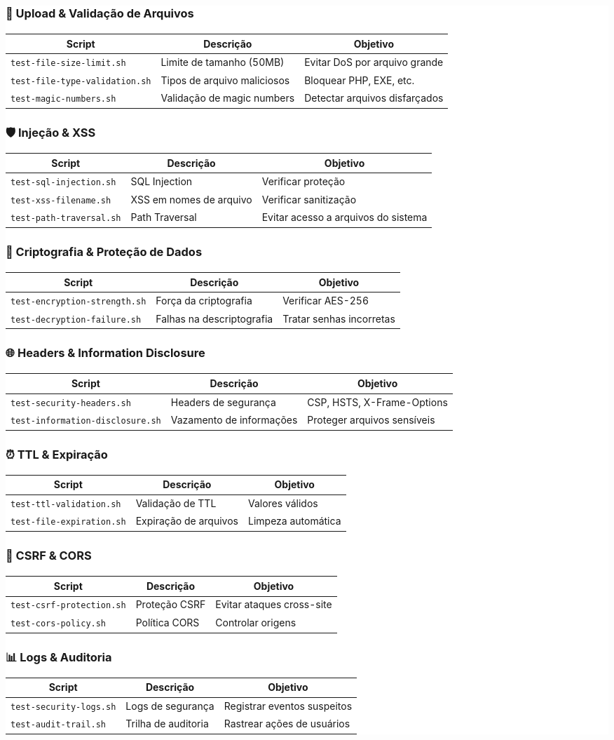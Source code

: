 ### 📁 Upload & Validação de Arquivos
| Script | Descrição | Objetivo |
|--------|-----------|----------|
| `test-file-size-limit.sh` | Limite de tamanho (50MB) | Evitar DoS por arquivo grande |
| `test-file-type-validation.sh` | Tipos de arquivo maliciosos | Bloquear PHP, EXE, etc. |
| `test-magic-numbers.sh` | Validação de magic numbers | Detectar arquivos disfarçados |

### 🛡️ Injeção & XSS
| Script | Descrição | Objetivo |
|--------|-----------|----------|
| `test-sql-injection.sh` | SQL Injection | Verificar proteção |
| `test-xss-filename.sh` | XSS em nomes de arquivo | Verificar sanitização |
| `test-path-traversal.sh` | Path Traversal | Evitar acesso a arquivos do sistema |

### 🔐 Criptografia & Proteção de Dados
| Script | Descrição | Objetivo |
|--------|-----------|----------|
| `test-encryption-strength.sh` | Força da criptografia | Verificar AES-256 |
| `test-decryption-failure.sh` | Falhas na descriptografia | Tratar senhas incorretas |

### 🌐 Headers & Information Disclosure
| Script | Descrição | Objetivo |
|--------|-----------|----------|
| `test-security-headers.sh` | Headers de segurança | CSP, HSTS, X-Frame-Options |
| `test-information-disclosure.sh` | Vazamento de informações | Proteger arquivos sensíveis |

### ⏰ TTL & Expiração
| Script | Descrição | Objetivo |
|--------|-----------|----------|
| `test-ttl-validation.sh` | Validação de TTL | Valores válidos |
| `test-file-expiration.sh` | Expiração de arquivos | Limpeza automática |

### 🔄 CSRF & CORS
| Script | Descrição | Objetivo |
|--------|-----------|----------|
| `test-csrf-protection.sh` | Proteção CSRF | Evitar ataques cross-site |
| `test-cors-policy.sh` | Política CORS | Controlar origens |

### 📊 Logs & Auditoria
| Script | Descrição | Objetivo |
|--------|-----------|----------|
| `test-security-logs.sh` | Logs de segurança | Registrar eventos suspeitos |
| `test-audit-trail.sh` | Trilha de auditoria | Rastrear ações de usuários |
